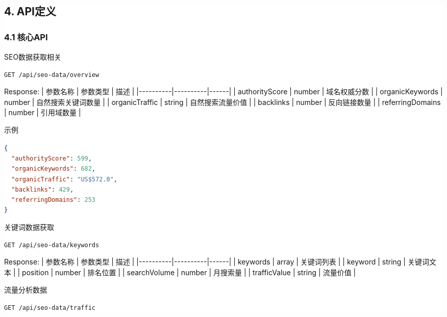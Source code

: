 ## 4. API定义

### 4.1 核心API

SEO数据获取相关
```
GET /api/seo-data/overview
```

Response:
| 参数名称 | 参数类型 | 描述 |
|----------|----------|------|
| authorityScore | number | 域名权威分数 |
| organicKeywords | number | 自然搜索关键词数量 |
| organicTraffic | string | 自然搜索流量价值 |
| backlinks | number | 反向链接数量 |
| referringDomains | number | 引用域数量 |

示例
```json
{
  "authorityScore": 599,
  "organicKeywords": 682,
  "organicTraffic": "US$572.0",
  "backlinks": 429,
  "referringDomains": 253
}
```

关键词数据获取
```
GET /api/seo-data/keywords
```

Response:
| 参数名称 | 参数类型 | 描述 |
|----------|----------|------|
| keywords | array | 关键词列表 |
| keyword | string | 关键词文本 |
| position | number | 排名位置 |
| searchVolume | number | 月搜索量 |
| trafficValue | string | 流量价值 |

流量分析数据
```
GET /api/seo-data/traffic
```
